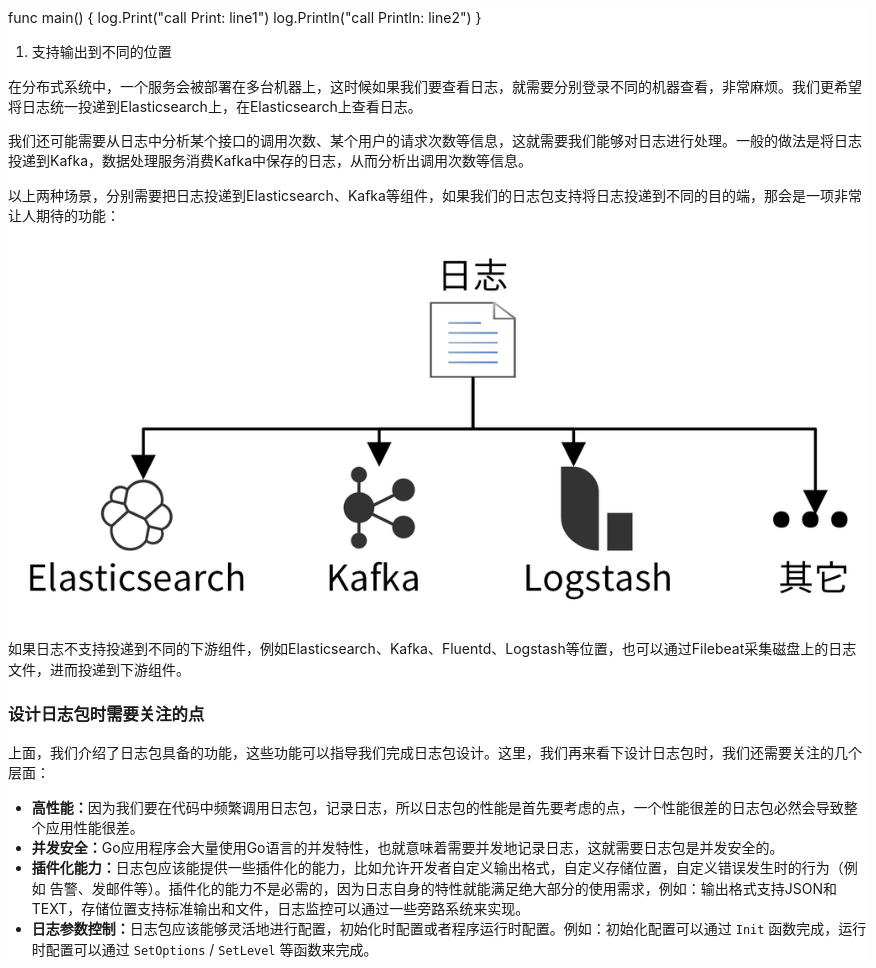 func main() {
    log.Print(&quot;call Print: line1&quot;)
    log.Println(&quot;call Println: line2&quot;)
}
</code></pre>

<ol>
<li>支持输出到不同的位置</li>
</ol>

<p>在分布式系统中，一个服务会被部署在多台机器上，这时候如果我们要查看日志，就需要分别登录不同的机器查看，非常麻烦。我们更希望将日志统一投递到Elasticsearch上，在Elasticsearch上查看日志。</p>

<p>我们还可能需要从日志中分析某个接口的调用次数、某个用户的请求次数等信息，这就需要我们能够对日志进行处理。一般的做法是将日志投递到Kafka，数据处理服务消费Kafka中保存的日志，从而分析出调用次数等信息。</p>

<p>以上两种场景，分别需要把日志投递到Elasticsearch、Kafka等组件，如果我们的日志包支持将日志投递到不同的目的端，那会是一项非常让人期待的功能：</p>

<p><img src="assets/2f13260fc7ef4c928e0a2449dd4cce44.jpg" alt="" /></p>

<p>如果日志不支持投递到不同的下游组件，例如Elasticsearch、Kafka、Fluentd、Logstash等位置，也可以通过Filebeat采集磁盘上的日志文件，进而投递到下游组件。</p>

<h3 id="设计日志包时需要关注的点">设计日志包时需要关注的点</h3>

<p>上面，我们介绍了日志包具备的功能，这些功能可以指导我们完成日志包设计。这里，我们再来看下设计日志包时，我们还需要关注的几个层面：</p>

<ul>
<li><strong>高性能：</strong>因为我们要在代码中频繁调用日志包，记录日志，所以日志包的性能是首先要考虑的点，一个性能很差的日志包必然会导致整个应用性能很差。</li>
<li><strong>并发安全：</strong>Go应用程序会大量使用Go语言的并发特性，也就意味着需要并发地记录日志，这就需要日志包是并发安全的。</li>
<li><strong>插件化能力：</strong>日志包应该能提供一些插件化的能力，比如允许开发者自定义输出格式，自定义存储位置，自定义错误发生时的行为（例如 告警、发邮件等）。插件化的能力不是必需的，因为日志自身的特性就能满足绝大部分的使用需求，例如：输出格式支持JSON和TEXT，存储位置支持标准输出和文件，日志监控可以通过一些旁路系统来实现。</li>
<li><strong>日志参数控制：</strong>日志包应该能够灵活地进行配置，初始化时配置或者程序运行时配置。例如：初始化配置可以通过 <code>Init</code> 函数完成，运行时配置可以通过 <code>SetOptions</code> / <code>SetLevel</code> 等函数来完成。</li>
</ul>
